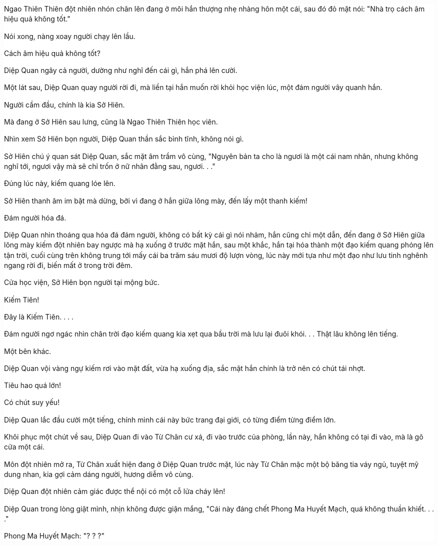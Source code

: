 Ngao Thiên Thiên đột nhiên nhón chân lên đang ở môi hắn thượng nhẹ nhàng hôn một cái, sau đó đỏ mặt nói: "Nhà trọ cách âm hiệu quả không tốt."

Nói xong, nàng xoay người chạy lên lầu.

Cách âm hiệu quả không tốt?

Diệp Quan ngây cả người, dường như nghĩ đến cái gì, hắn phá lên cười.

Một lát sau, Diệp Quan quay người rời đi, mà liền tại hắn muốn rời khỏi học viện lúc, một đám người vây quanh hắn.

Người cầm đầu, chính là kia Sở Hiên.

Mà đang ở Sở Hiên sau lưng, cũng là Ngao Thiên Thiên học viên.

Nhìn xem Sở Hiên bọn người, Diệp Quan thần sắc bình tĩnh, không nói gì.

Sở Hiên chú ý quan sát Diệp Quan, sắc mặt âm trầm vô cùng, "Nguyên bản ta cho là ngươi là một cái nam nhân, nhưng không nghĩ tới, ngươi vậy mà sẽ chỉ trốn ở nữ nhân đằng sau, ngươi. . ."

Đúng lúc này, kiếm quang lóe lên.

Sở Hiên thanh âm im bặt mà dừng, bởi vì đang ở hắn giữa lông mày, đến lấy một thanh kiếm!

Đám người hóa đá.

Diệp Quan nhìn thoáng qua hóa đá đám người, không có bất kỳ cái gì nói nhảm, hắn cũng chỉ một dẫn, đến đang ở Sở Hiên giữa lông mày kiếm đột nhiên bay ngược mà hạ xuống ở trước mặt hắn, sau một khắc, hắn tại hóa thành một đạo kiếm quang phóng lên tận trời, cuối cùng trên không trung tới mấy cái ba trăm sáu mươi độ lượn vòng, lúc này mới tựa như một đạo như lưu tinh nghênh ngang rời đi, biến mất ở trong trời đêm.

Cửa học viện, Sở Hiên bọn người tại mộng bức.

Kiếm Tiên!

Đây là Kiếm Tiên. . . .

Đám người ngơ ngác nhìn chân trời đạo kiếm quang kia xẹt qua bầu trời mà lưu lại đuôi khói. . . Thật lâu không lên tiếng.

Một bên khác.

Diệp Quan vội vàng ngự kiếm rơi vào mặt đất, vừa hạ xuống địa, sắc mặt hắn chính là trở nên có chút tái nhợt.

Tiêu hao quá lớn!

Có chút suy yếu!

Diệp Quan lắc đầu cười một tiếng, chính mình cái này bức trang đại giới, có từng điểm từng điểm lớn.

Khôi phục một chút về sau, Diệp Quan đi vào Từ Chân cư xá, đi vào trước của phòng, lần này, hắn không có tại đi vào, mà là gõ cửa một cái.

Môn đột nhiên mở ra, Từ Chân xuất hiện đang ở Diệp Quan trước mặt, lúc này Từ Chân mặc một bộ băng tia váy ngủ, tuyệt mỹ dung nhan, kia gợi cảm dáng người, hương diễm vô cùng.

Diệp Quan đột nhiên cảm giác được thể nội có một cỗ lửa cháy lên!

Diệp Quan trong lòng giật mình, nhịn không được giận mắng, "Cái này đáng chết Phong Ma Huyết Mạch, quá không thuần khiết. . . ."

Phong Ma Huyết Mạch: "? ? ?"




